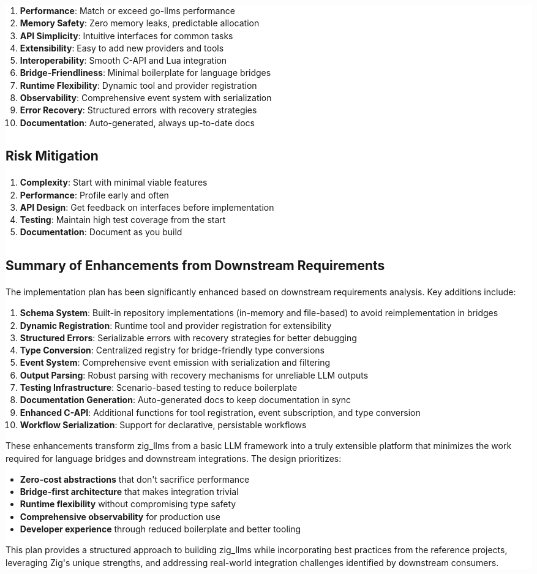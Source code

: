 1. **Performance**: Match or exceed go-llms performance
2. **Memory Safety**: Zero memory leaks, predictable allocation
3. **API Simplicity**: Intuitive interfaces for common tasks
4. **Extensibility**: Easy to add new providers and tools
5. **Interoperability**: Smooth C-API and Lua integration
6. **Bridge-Friendliness**: Minimal boilerplate for language bridges
7. **Runtime Flexibility**: Dynamic tool and provider registration
8. **Observability**: Comprehensive event system with serialization
9. **Error Recovery**: Structured errors with recovery strategies
10. **Documentation**: Auto-generated, always up-to-date docs

## Risk Mitigation

1. **Complexity**: Start with minimal viable features
2. **Performance**: Profile early and often
3. **API Design**: Get feedback on interfaces before implementation
4. **Testing**: Maintain high test coverage from the start
5. **Documentation**: Document as you build

## Summary of Enhancements from Downstream Requirements

The implementation plan has been significantly enhanced based on downstream requirements analysis. Key additions include:

1. **Schema System**: Built-in repository implementations (in-memory and file-based) to avoid reimplementation in bridges
2. **Dynamic Registration**: Runtime tool and provider registration for extensibility
3. **Structured Errors**: Serializable errors with recovery strategies for better debugging
4. **Type Conversion**: Centralized registry for bridge-friendly type conversions
5. **Event System**: Comprehensive event emission with serialization and filtering
6. **Output Parsing**: Robust parsing with recovery mechanisms for unreliable LLM outputs
7. **Testing Infrastructure**: Scenario-based testing to reduce boilerplate
8. **Documentation Generation**: Auto-generated docs to keep documentation in sync
9. **Enhanced C-API**: Additional functions for tool registration, event subscription, and type conversion
10. **Workflow Serialization**: Support for declarative, persistable workflows

These enhancements transform zig_llms from a basic LLM framework into a truly extensible platform that minimizes the work required for language bridges and downstream integrations. The design prioritizes:

- **Zero-cost abstractions** that don't sacrifice performance
- **Bridge-first architecture** that makes integration trivial
- **Runtime flexibility** without compromising type safety
- **Comprehensive observability** for production use
- **Developer experience** through reduced boilerplate and better tooling

This plan provides a structured approach to building zig_llms while incorporating best practices from the reference projects, leveraging Zig's unique strengths, and addressing real-world integration challenges identified by downstream consumers.